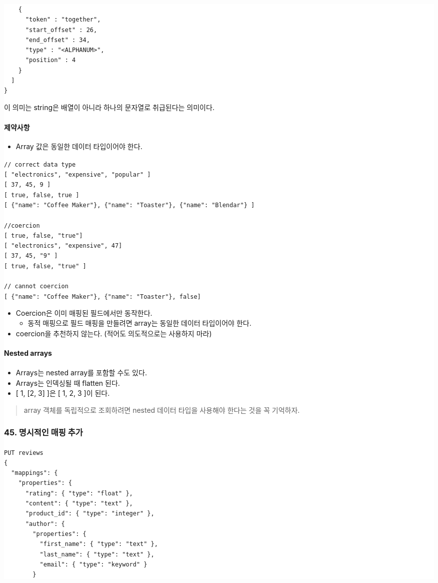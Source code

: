 ```
    {
      "token" : "together",
      "start_offset" : 26,
      "end_offset" : 34,
      "type" : "<ALPHANUM>",
      "position" : 4
    }
  ]
}
```

이 의미는 string은 배열이 아니라 하나의 문자열로 취급된다는 의미이다.



#### 제약사항

* Array 값은 동일한 데이터 타입이어야 한다.

```
// correct data type
[ "electronics", "expensive", "popular" ]
[ 37, 45, 9 ]
[ true, false, true ] 
[ {"name": "Coffee Maker"}, {"name": "Toaster"}, {"name": "Blendar"} ]

//coercion
[ true, false, "true"]
[ "electronics", "expensive", 47]
[ 37, 45, "9" ]
[ true, false, "true" ]

// cannot coercion
[ {"name": "Coffee Maker"}, {"name": "Toaster"}, false]
```

* Coercion은 이미 매핑된 필드에서만 동작한다.
    * 동적 매핑으로 필드 매핑을 만들려면 array는 동일한 데이터 타입이어야 한다.
* coercion을 추천하지 않는다. (적어도 의도적으로는 사용하지 마라)



#### Nested arrays

* Arrays는 nested array를 포함할 수도 있다.
* Arrays는 인덱싱될 때 flatten 된다.
* [ 1, [2, 3] ]은 [ 1, 2, 3 ]이 된다.



> array 객체를 독립적으로 조회하려면 nested 데이터 타입을 사용해야 한다는 것을 꼭 기억하자.



### 45. 명시적인 매핑 추가

```
PUT reviews
{
  "mappings": {
    "properties": {
      "rating": { "type": "float" },
      "content": { "type": "text" },
      "product_id": { "type": "integer" },
      "author": {
        "properties": {
          "first_name": { "type": "text" }, 
          "last_name": { "type": "text" },
          "email": { "type": "keyword" }
        }
```